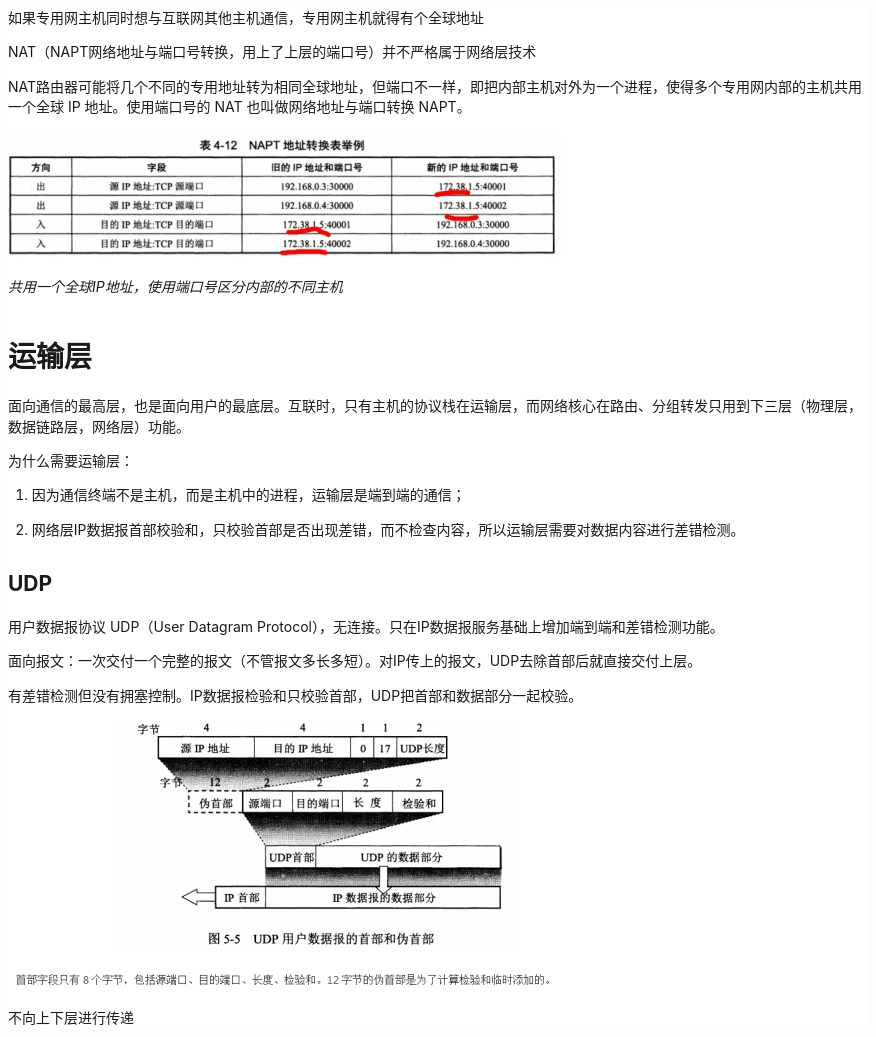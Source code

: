如果专用网主机同时想与互联网其他主机通信，专用网主机就得有个全球地址

NAT（NAPT网络地址与端口号转换，用上了上层的端口号）并不严格属于网络层技术

NAT路由器可能将几个不同的专用地址转为相同全球地址，但端口不一样，即把内部主机对外为一个进程，使得多个专用网内部的主机共用一个全球 IP 地址。使用端口号的 NAT 也叫做网络地址与端口转换 NAPT。

![img](计算机网络.assets/wps40.jpg) 

*共用一个全球IP地址，使用端口号区分内部的不同主机*



# 运输层

面向通信的最高层，也是面向用户的最底层。互联时，只有主机的协议栈在运输层，而网络核心在路由、分组转发只用到下三层（物理层，数据链路层，网络层）功能。

为什么需要运输层：

1. 因为通信终端不是主机，而是主机中的进程，运输层是端到端的通信；

2. 网络层IP数据报首部校验和，只校验首部是否出现差错，而不检查内容，所以运输层需要对数据内容进行差错检测。

 

## UDP

用户数据报协议 UDP（User Datagram Protocol），无连接。只在IP数据报服务基础上增加端到端和差错检测功能。

面向报文：一次交付一个完整的报文（不管报文多长多短）。对IP传上的报文，UDP去除首部后就直接交付上层。

有差错检测但没有拥塞控制。IP数据报检验和只校验首部，UDP把首部和数据部分一起校验。

![img](计算机网络.assets/wps41.jpg) 

不向上下层进行传递
